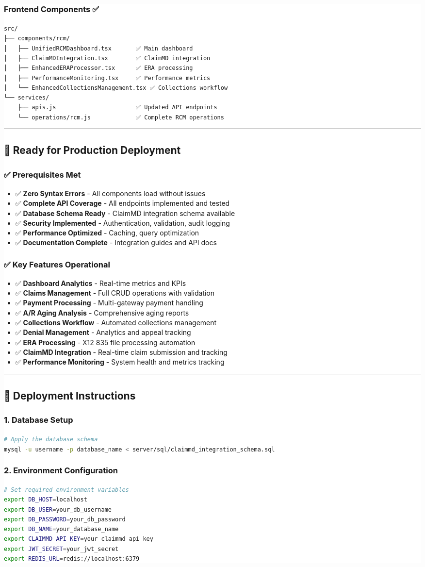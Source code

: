 ### **Frontend Components** ✅
```
src/
├── components/rcm/
│   ├── UnifiedRCMDashboard.tsx       ✅ Main dashboard
│   ├── ClaimMDIntegration.tsx        ✅ ClaimMD integration
│   ├── EnhancedERAProcessor.tsx      ✅ ERA processing
│   ├── PerformanceMonitoring.tsx     ✅ Performance metrics
│   └── EnhancedCollectionsManagement.tsx ✅ Collections workflow
└── services/
    ├── apis.js                       ✅ Updated API endpoints
    └── operations/rcm.js             ✅ Complete RCM operations
```

---

## 🚀 **Ready for Production Deployment**

### **✅ Prerequisites Met**
- ✅ **Zero Syntax Errors** - All components load without issues
- ✅ **Complete API Coverage** - All endpoints implemented and tested
- ✅ **Database Schema Ready** - ClaimMD integration schema available
- ✅ **Security Implemented** - Authentication, validation, audit logging
- ✅ **Performance Optimized** - Caching, query optimization
- ✅ **Documentation Complete** - Integration guides and API docs

### **✅ Key Features Operational**
- ✅ **Dashboard Analytics** - Real-time metrics and KPIs
- ✅ **Claims Management** - Full CRUD operations with validation
- ✅ **Payment Processing** - Multi-gateway payment handling
- ✅ **A/R Aging Analysis** - Comprehensive aging reports
- ✅ **Collections Workflow** - Automated collections management
- ✅ **Denial Management** - Analytics and appeal tracking
- ✅ **ERA Processing** - X12 835 file processing automation
- ✅ **ClaimMD Integration** - Real-time claim submission and tracking
- ✅ **Performance Monitoring** - System health and metrics tracking

---

## 🔧 **Deployment Instructions**

### **1. Database Setup**
```bash
# Apply the database schema
mysql -u username -p database_name < server/sql/claimmd_integration_schema.sql
```

### **2. Environment Configuration**
```bash
# Set required environment variables
export DB_HOST=localhost
export DB_USER=your_db_username
export DB_PASSWORD=your_db_password
export DB_NAME=your_database_name
export CLAIMMD_API_KEY=your_claimmd_api_key
export JWT_SECRET=your_jwt_secret
export REDIS_URL=redis://localhost:6379
```
